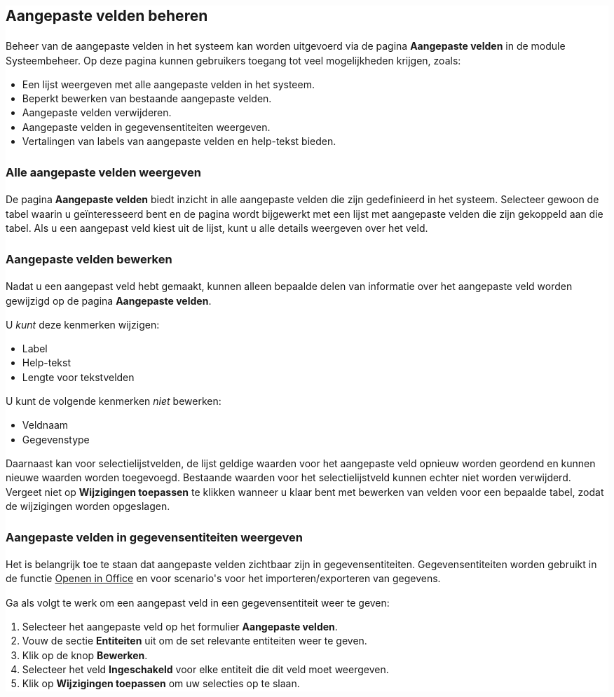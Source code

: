 ## <a name="managing-custom-fields"></a>Aangepaste velden beheren

Beheer van de aangepaste velden in het systeem kan worden uitgevoerd via de pagina **Aangepaste velden** in de module Systeembeheer. Op deze pagina kunnen gebruikers toegang tot veel mogelijkheden krijgen, zoals:

- Een lijst weergeven met alle aangepaste velden in het systeem.
- Beperkt bewerken van bestaande aangepaste velden.
- Aangepaste velden verwijderen.
- Aangepaste velden in gegevensentiteiten weergeven.
- Vertalingen van labels van aangepaste velden en help-tekst bieden.

### <a name="viewing-all-custom-fields"></a>Alle aangepaste velden weergeven

De pagina **Aangepaste velden** biedt inzicht in alle aangepaste velden die zijn gedefinieerd in het systeem. Selecteer gewoon de tabel waarin u geïnteresseerd bent en de pagina wordt bijgewerkt met een lijst met aangepaste velden die zijn gekoppeld aan die tabel. Als u een aangepast veld kiest uit de lijst, kunt u alle details weergeven over het veld.

### <a name="editing-custom-fields"></a>Aangepaste velden bewerken

Nadat u een aangepast veld hebt gemaakt, kunnen alleen bepaalde delen van informatie over het aangepaste veld worden gewijzigd op de pagina **Aangepaste velden**.

U *kunt* deze kenmerken wijzigen:

- Label
- Help-tekst
- Lengte voor tekstvelden

U kunt de volgende kenmerken *niet* bewerken:

- Veldnaam
- Gegevenstype

Daarnaast kan voor selectielijstvelden, de lijst geldige waarden voor het aangepaste veld opnieuw worden geordend en kunnen nieuwe waarden worden toegevoegd. Bestaande waarden voor het selectielijstveld kunnen echter niet worden verwijderd. Vergeet niet op **Wijzigingen toepassen** te klikken wanneer u klaar bent met bewerken van velden voor een bepaalde tabel, zodat de wijzigingen worden opgeslagen.

### <a name="exposing-custom-fields-on-data-entities"></a>Aangepaste velden in gegevensentiteiten weergeven

Het is belangrijk toe te staan dat aangepaste velden zichtbaar zijn in gegevensentiteiten. Gegevensentiteiten worden gebruikt in de functie [Openen in Office](../../dev-itpro/office-integration/office-integration.md) en voor scenario's voor het importeren/exporteren van gegevens.

Ga als volgt te werk om een aangepast veld in een gegevensentiteit weer te geven:

1. Selecteer het aangepaste veld op het formulier **Aangepaste velden**.
2. Vouw de sectie **Entiteiten** uit om de set relevante entiteiten weer te geven.
3. Klik op de knop **Bewerken**.
4. Selecteer het veld **Ingeschakeld** voor elke entiteit die dit veld moet weergeven.
5. Klik op **Wijzigingen toepassen** om uw selecties op te slaan.
